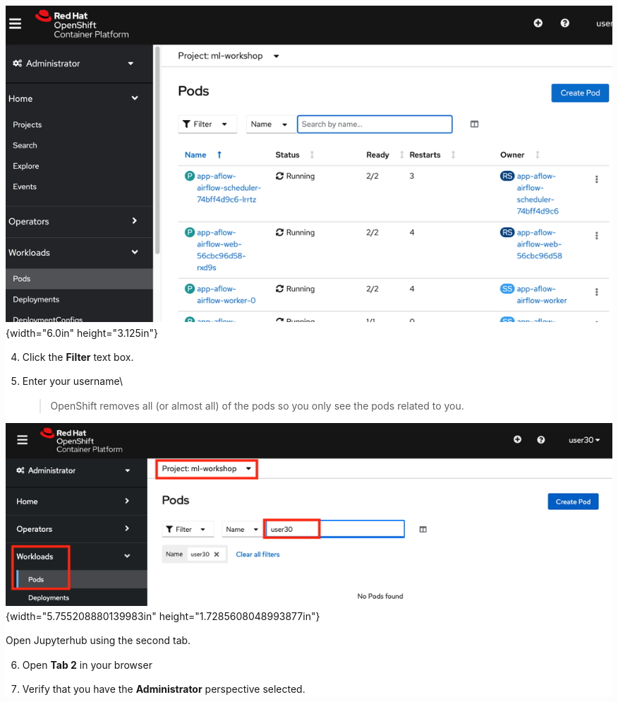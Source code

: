 ![](setup-data-engineering/image57.png){width="6.0in"
height="3.125in"}

4.  Click the **Filter** text box.

5.  Enter your username\
    > OpenShift removes all (or almost all) of the pods so you only see
    > the pods related to you.

![](setup-data-engineering/image13.png){width="5.755208880139983in"
height="1.7285608048993877in"}

Open Jupyterhub using the second tab.

6.  Open **Tab 2** in your browser

7.  Verify that you have the **Administrator** perspective selected.
